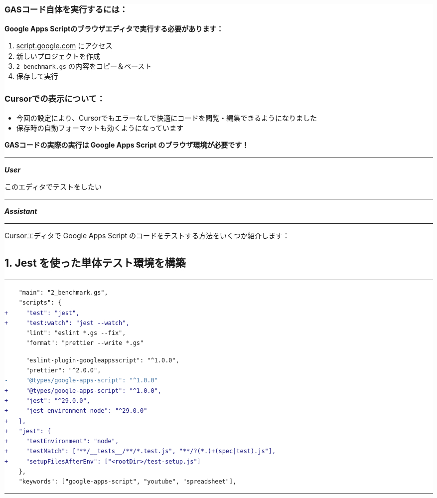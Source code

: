 ### **GASコード自体を実行するには：**

**Google Apps Scriptのブラウザエディタで実行する必要があります：**

1. [script.google.com](https://script.google.com) にアクセス
2. 新しいプロジェクトを作成
3. `2_benchmark.gs` の内容をコピー＆ペースト
4. 保存して実行

### **Cursorでの表示について：**
- 今回の設定により、Cursorでもエラーなしで快適にコードを閲覧・編集できるようになりました
- 保存時の自動フォーマットも効くようになっています

**GASコードの実際の実行は Google Apps Script のブラウザ環境が必要です！**

---

_**User**_

このエディタでテストをしたい

---

_**Assistant**_



---

Cursorエディタで Google Apps Script のコードをテストする方法をいくつか紹介します：

## 1. **Jest を使った単体テスト環境を構築**

---

```diff
    "main": "2_benchmark.gs",
    "scripts": {
+     "test": "jest",
+     "test:watch": "jest --watch",
      "lint": "eslint *.gs --fix",
      "format": "prettier --write *.gs"
```

```diff
      "eslint-plugin-googleappsscript": "^1.0.0",
      "prettier": "^2.0.0",
-     "@types/google-apps-script": "^1.0.0"
+     "@types/google-apps-script": "^1.0.0",
+     "jest": "^29.0.0",
+     "jest-environment-node": "^29.0.0"
+   },
+   "jest": {
+     "testEnvironment": "node",
+     "testMatch": ["**/__tests__/**/*.test.js", "**/?(*.)+(spec|test).js"],
+     "setupFilesAfterEnv": ["<rootDir>/test-setup.js"]
    },
    "keywords": ["google-apps-script", "youtube", "spreadsheet"],
```

---